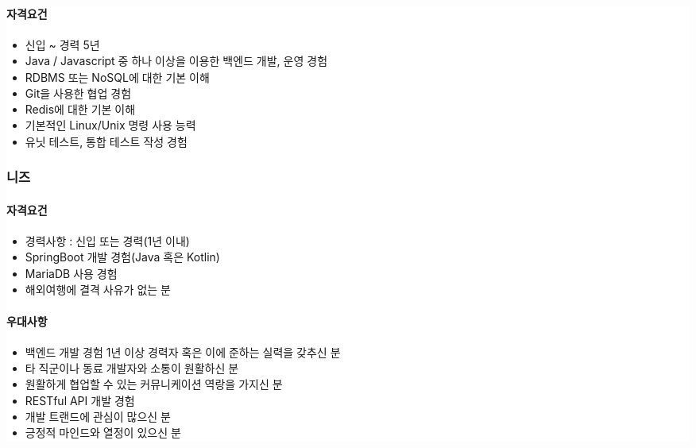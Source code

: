 #### 자격요건
- 신입 ~ 경력 5년
- Java / Javascript 중 하나 이상을 이용한 백엔드 개발, 운영 경험
- RDBMS 또는 NoSQL에 대한 기본 이해
- Git을 사용한 협업 경험
- Redis에 대한 기본 이해
- 기본적인 Linux/Unix 명령 사용 능력
- 유닛 테스트, 통합 테스트 작성 경험

### 니즈

#### 자격요건
- 경력사항 : 신입 또는 경력(1년 이내)
- SpringBoot 개발 경험(Java 혹은 Kotlin)
- MariaDB 사용 경험
- 해외여행에 결격 사유가 없는 분

#### 우대사항
- 백엔드 개발 경험 1년 이상 경력자 혹은 이에 준하는 실력을 갖추신 분
- 타 직군이나 동료 개발자와 소통이 원활하신 분
- 원활하게 협업할 수 있는 커뮤니케이션 역랑을 가지신 분
- RESTful API 개발 경험
- 개발 트랜드에 관심이 많으신 분
- 긍정적 마인드와 열정이 있으신 분